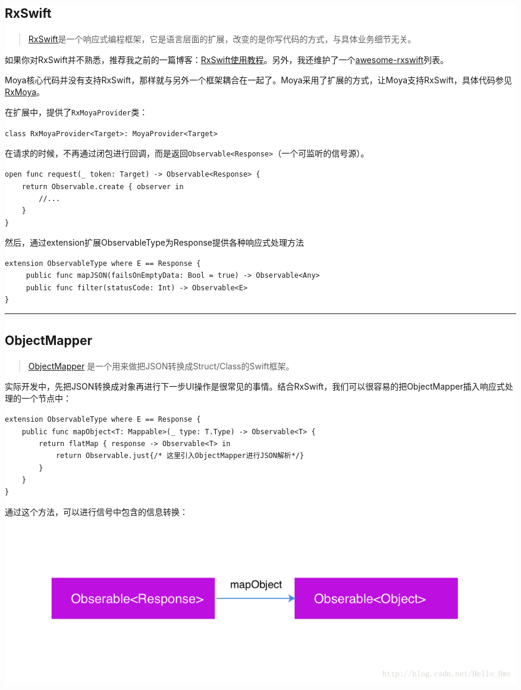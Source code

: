 ## RxSwift

> [RxSwift](https://github.com/ReactiveX/RxSwift)是一个响应式编程框架，它是语言层面的扩展，改变的是你写代码的方式，与具体业务细节无关。

如果你对RxSwift并不熟悉，推荐我之前的一篇博客：[RxSwift使用教程](http://blog.csdn.net/hello_hwc/article/details/51859330)。另外，我还维护了一个[awesome-rxswift](https://github.com/LeoMobileDeveloper/awesome-rxswift)列表。

Moya核心代码并没有支持RxSwift，那样就与另外一个框架耦合在一起了。Moya采用了扩展的方式，让Moya支持RxSwift，具体代码参见[RxMoya](https://github.com/Moya/Moya/tree/master/Sources/RxMoya)。

在扩展中，提供了`RxMoyaProvider`类：

```
class RxMoyaProvider<Target>: MoyaProvider<Target>
```

在请求的时候，不再通过闭包进行回调，而是返回`Observable<Response>`（一个可监听的信号源）。

```
open func request(_ token: Target) -> Observable<Response> {
    return Observable.create { observer in 
    	//...
    }
}
```
然后，通过extension扩展ObservableType为Response提供各种响应式处理方法

```
extension ObservableType where E == Response {
	 public func mapJSON(failsOnEmptyData: Bool = true) -> Observable<Any>
	 public func filter(statusCode: Int) -> Observable<E>
}
```

---
## ObjectMapper

> [ObjectMapper](https://github.com/Hearst-DD/ObjectMapper) 是一个用来做把JSON转换成Struct/Class的Swift框架。

实际开发中，先把JSON转换成对象再进行下一步UI操作是很常见的事情。结合RxSwift，我们可以很容易的把ObjectMapper插入响应式处理的一个节点中：

```
extension ObservableType where E == Response {
	public func mapObject<T: Mappable>(_ type: T.Type) -> Observable<T> {
		return flatMap { response -> Observable<T> in
			return Observable.just{/* 这里引入ObjectMapper进行JSON解析*/}
		}
	}
}
```
通过这个方法，可以进行信号中包含的信息转换：

<img src="./images/moya_3.png">
